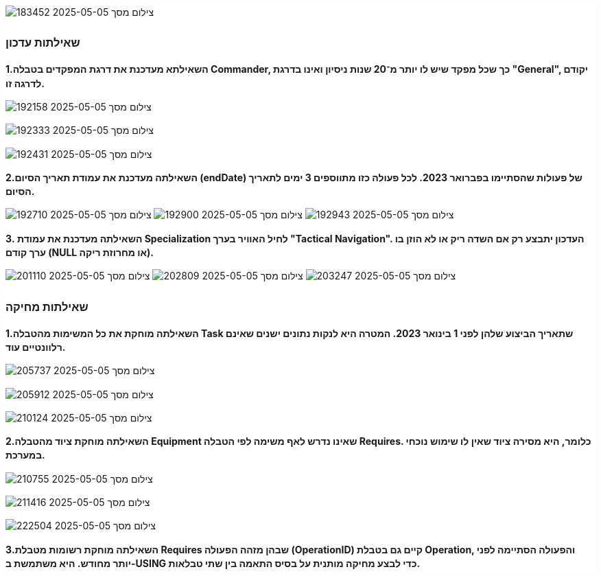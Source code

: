 ![צילום מסך 2025-05-05 183452](https://github.com/user-attachments/assets/47cdfe5b-086b-44e7-93e1-d6db04d2371d)

  ### שאילתות עדכון

 **1.השאילתא מעדכנת את דרגת המפקדים בטבלה Commander, כך שכל מפקד שיש לו יותר מ־20 שנות ניסיון ואינו בדרגת "General", יקודם לדרגה זו.**

![צילום מסך 2025-05-05 192158](https://github.com/user-attachments/assets/a8d0c093-701c-446e-97ef-963253bc6bd6)

![צילום מסך 2025-05-05 192333](https://github.com/user-attachments/assets/fed086d7-956a-4da0-b52e-3953083f2c62)

![צילום מסך 2025-05-05 192431](https://github.com/user-attachments/assets/4ff7fe35-9690-424d-9211-d5275ed52575)

**2.השאילתה מעדכנת את עמודת תאריך הסיום (endDate) של פעולות שהסתיימו בפברואר 2023.
לכל פעולה כזו מתווספים 3 ימים לתאריך הסיום.**

![צילום מסך 2025-05-05 192710](https://github.com/user-attachments/assets/27ec85cd-a794-4390-925a-abbf06763bc3)
![צילום מסך 2025-05-05 192900](https://github.com/user-attachments/assets/13f79385-a582-4037-9944-4c5762de8073)
![צילום מסך 2025-05-05 192943](https://github.com/user-attachments/assets/3574efa2-ff51-4a03-ab9b-ed24ef9be354)

**3. השאילתה מעדכנת את עמודת Specialization לחיל האוויר בערך "Tactical Navigation".
העדכון יתבצע רק אם השדה ריק או לא הוזן בו ערך קודם (NULL או מחרוזת ריקה).**

![צילום מסך 2025-05-05 201110](https://github.com/user-attachments/assets/7ddc35a0-5d01-496e-b280-64dfa2e68f5f)
![צילום מסך 2025-05-05 202809](https://github.com/user-attachments/assets/bb381ccf-f478-4bc8-aaef-32738fae4f92)
![צילום מסך 2025-05-05 203247](https://github.com/user-attachments/assets/6c0715d3-5a23-4883-bebf-e4d2e9b6ce4e)

  ### שאילתות מחיקה
**1.השאילתה מוחקת את כל המשימות מהטבלה Task שתאריך הביצוע שלהן לפני 1 בינואר 2023.
המטרה היא לנקות נתונים ישנים שאינם רלוונטיים עוד.**


![צילום מסך 2025-05-05 205737](https://github.com/user-attachments/assets/7534b47e-9e46-412d-a548-1bb855988c1c)

![צילום מסך 2025-05-05 205912](https://github.com/user-attachments/assets/ed2ea27a-199f-460f-8982-40ae3d5821a6)

![צילום מסך 2025-05-05 210124](https://github.com/user-attachments/assets/75be394f-c0ed-4353-9ea8-97d64c5e2c92)

**2.השאילתה מוחקת ציוד מהטבלה Equipment שאינו נדרש לאף משימה לפי הטבלה Requires.
כלומר, היא מסירה ציוד שאין לו שימוש נוכחי במערכת.**

![צילום מסך 2025-05-05 210755](https://github.com/user-attachments/assets/3ff01838-8897-4fa6-b598-7893b6c78064)

![צילום מסך 2025-05-05 211416](https://github.com/user-attachments/assets/464de77f-785d-46ae-962e-e4b1b7733b8e)

![צילום מסך 2025-05-05 222504](https://github.com/user-attachments/assets/5713f95e-a527-42a9-99f6-d32e549f9b5c)

**3.השאילתה מוחקת רשומות מטבלת Requires שבהן מזהה הפעולה (OperationID) קיים גם בטבלת Operation, והפעולה הסתיימה לפני יותר מחודש.
היא משתמשת ב-USING כדי לבצע מחיקה מותנית על בסיס התאמה בין שתי טבלאות.**
